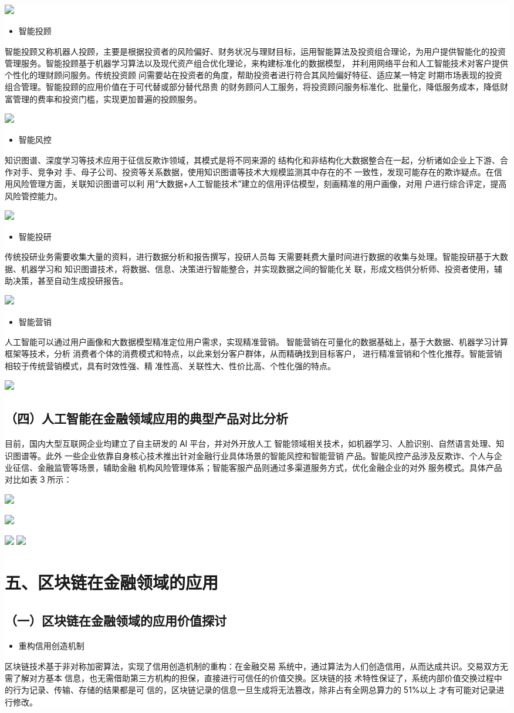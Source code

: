 ![](https://cdn.kelu.org/blog/2018/01/caict11.jpg)

*    智能投顾  

智能投顾又称机器人投顾，主要是根据投资者的风险偏好、财务状况与理财目标，运用智能算法及投资组合理论，为用户提供智能化的投资管理服务。智能投顾基于机器学习算法以及现代资产组合优化理论，来构建标准化的数据模型， 并利用网络平台和人工智能技术对客户提供个性化的理财顾问服务。传统投资顾 问需要站在投资者的角度，帮助投资者进行符合其风险偏好特征、适应某一特定 时期市场表现的投资组合管理。智能投顾的应用价值在于可代替或部分替代昂贵 的财务顾问人工服务，将投资顾问服务标准化、批量化，降低服务成本，降低财 富管理的费率和投资门槛，实现更加普遍的投顾服务。

![](https://cdn.kelu.org/blog/2018/01/caict12.jpg)

*    智能风控  

知识图谱、深度学习等技术应用于征信反欺诈领域，其模式是将不同来源的 结构化和非结构化大数据整合在一起，分析诸如企业上下游、合作对手、竞争对 手、母子公司、投资等关系数据，使用知识图谱等技术大规模监测其中存在的不 一致性，发现可能存在的欺诈疑点。在信用风险管理方面，关联知识图谱可以利 用“大数据+人工智能技术”建立的信用评估模型，刻画精准的用户画像，对用 户进行综合评定，提高风险管控能力。

![](https://cdn.kelu.org/blog/2018/01/caict13.jpg)

*    智能投研  

传统投研业务需要收集大量的资料，进行数据分析和报告撰写，投研人员每 天需要耗费大量时间进行数据的收集与处理。智能投研基于大数据、机器学习和 知识图谱技术，将数据、信息、决策进行智能整合，并实现数据之间的智能化关 联，形成文档供分析师、投资者使用，辅助决策，甚至自动生成投研报告。

![](https://cdn.kelu.org/blog/2018/01/caict14.jpg)

*    智能营销  

人工智能可以通过用户画像和大数据模型精准定位用户需求，实现精准营销。 智能营销在可量化的数据基础上，基于大数据、机器学习计算框架等技术，分析 消费者个体的消费模式和特点，以此来划分客户群体，从而精确找到目标客户， 进行精准营销和个性化推荐。智能营销相较于传统营销模式，具有时效性强、精 准性高、关联性大、性价比高、个性化强的特点。

![](https://cdn.kelu.org/blog/2018/01/caict15.jpg)

##  （四）人工智能在金融领域应用的典型产品对比分析  

目前，国内大型互联网企业均建立了自主研发的 AI 平台，并对外开放人工 智能领域相关技术，如机器学习、人脸识别、自然语言处理、知识图谱等。此外 一些企业依靠自身核心技术推出针对金融行业具体场景的智能风控和智能营销 产品。智能风控产品涉及反欺诈、个人与企业征信、金融监管等场景，辅助金融 机构风险管理体系；智能客服产品则通过多渠道服务方式，优化金融企业的对外 服务模式。具体产品对比如表 3 所示：


![](https://cdn.kelu.org/blog/2018/01/caict16.jpg)

![](https://cdn.kelu.org/blog/2018/01/caict17.jpg)

![](https://cdn.kelu.org/blog/2018/01/caict18.jpg)
![](https://cdn.kelu.org/blog/2018/01/caict182.jpg)


# 五、区块链在金融领域的应用  
## （一）区块链在金融领域的应用价值探讨  

*    重构信用创造机制 

区块链技术基于非对称加密算法，实现了信用创造机制的重构：在金融交易 系统中，通过算法为人们创造信用，从而达成共识。交易双方无需了解对方基本 信息，也无需借助第三方机构的担保，直接进行可信任的价值交换。区块链的技 术特性保证了，系统内部价值交换过程中的行为记录、传输、存储的结果都是可 信的，区块链记录的信息一旦生成将无法篡改，除非占有全网总算力的 51%以上 才有可能对记录进行修改。
